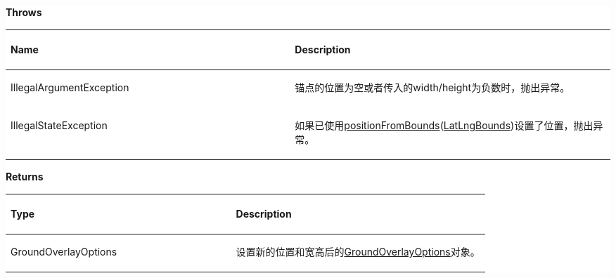 **Throws**

<a name="table8210921102510"></a>
<table><thead align="left"><tr id="row114332021122512"><th class="cellrowborder" valign="top" width="47.02%" id="mcps1.1.3.1.1"><p id="p20433921182512"><a name="p20433921182512"></a><a name="p20433921182512"></a>Name</p>
</th>
<th class="cellrowborder" valign="top" width="52.980000000000004%" id="mcps1.1.3.1.2"><p id="p204331621132518"><a name="p204331621132518"></a><a name="p204331621132518"></a>Description</p>
</th>
</tr>
</thead>
<tbody><tr id="row18433162116252"><td class="cellrowborder" valign="top" width="47.02%" headers="mcps1.1.3.1.1 "><p id="p1433142112251"><a name="p1433142112251"></a><a name="p1433142112251"></a>IllegalArgumentException</p>
</td>
<td class="cellrowborder" valign="top" width="52.980000000000004%" headers="mcps1.1.3.1.2 "><p id="p20433132116258"><a name="p20433132116258"></a><a name="p20433132116258"></a>锚点的位置为空或者传入的width/height为负数时，抛出异常。</p>
</td>
</tr>
<tr id="row10433142142516"><td class="cellrowborder" valign="top" width="47.02%" headers="mcps1.1.3.1.1 "><p id="p943352162516"><a name="p943352162516"></a><a name="p943352162516"></a>IllegalStateException</p>
</td>
<td class="cellrowborder" valign="top" width="52.980000000000004%" headers="mcps1.1.3.1.2 "><p id="p7433132119255"><a name="p7433132119255"></a><a name="p7433132119255"></a>如果已使用<a href="#section1971542716405">positionFromBounds</a>(<a href="latlngbounds.md">LatLngBounds</a>)设置了位置，抛出异常。</p>
</td>
</tr>
</tbody>
</table>

**Returns**

<a name="table220842119250"></a>
<table><thead align="left"><tr id="row19432121152516"><th class="cellrowborder" valign="top" width="47.02%" id="mcps1.1.3.1.1"><p id="p12735143073219"><a name="p12735143073219"></a><a name="p12735143073219"></a>Type</p>
</th>
<th class="cellrowborder" valign="top" width="52.980000000000004%" id="mcps1.1.3.1.2"><p id="p67354304322"><a name="p67354304322"></a><a name="p67354304322"></a>Description</p>
</th>
</tr>
</thead>
<tbody><tr id="row543215212258"><td class="cellrowborder" valign="top" width="47.02%" headers="mcps1.1.3.1.1 "><p id="p18432142162511"><a name="p18432142162511"></a><a name="p18432142162511"></a>GroundOverlayOptions</p>
</td>
<td class="cellrowborder" valign="top" width="52.980000000000004%" headers="mcps1.1.3.1.2 "><p id="p1843242162518"><a name="p1843242162518"></a><a name="p1843242162518"></a>设置新的位置和宽高后的<a href="groundoverlayoptions.md">GroundOverlayOptions</a>对象。</p>
</td>
</tr>
</tbody>
</table>
